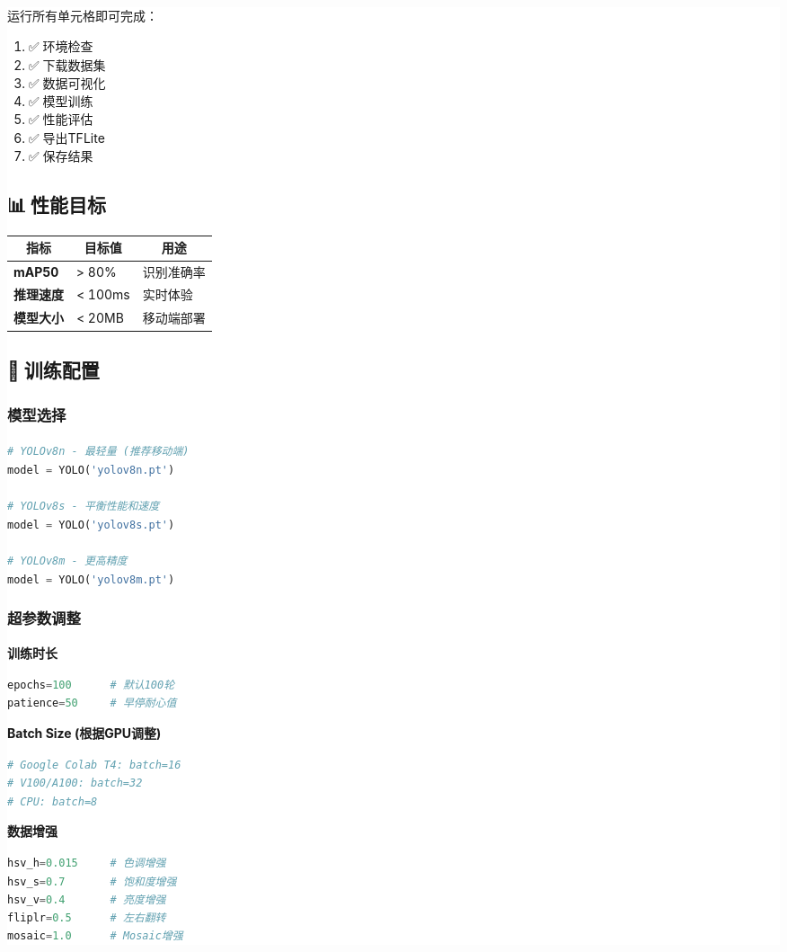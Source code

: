 运行所有单元格即可完成：
1. ✅ 环境检查
2. ✅ 下载数据集
3. ✅ 数据可视化
4. ✅ 模型训练
5. ✅ 性能评估
6. ✅ 导出TFLite
7. ✅ 保存结果

## 📊 性能目标

| 指标 | 目标值 | 用途 |
|------|--------|------|
| **mAP50** | > 80% | 识别准确率 |
| **推理速度** | < 100ms | 实时体验 |
| **模型大小** | < 20MB | 移动端部署 |

## 🔧 训练配置

### 模型选择
```python
# YOLOv8n - 最轻量 (推荐移动端)
model = YOLO('yolov8n.pt')

# YOLOv8s - 平衡性能和速度
model = YOLO('yolov8s.pt')

# YOLOv8m - 更高精度
model = YOLO('yolov8m.pt')
```

### 超参数调整

**训练时长**
```python
epochs=100      # 默认100轮
patience=50     # 早停耐心值
```

**Batch Size (根据GPU调整)**
```python
# Google Colab T4: batch=16
# V100/A100: batch=32
# CPU: batch=8
```

**数据增强**
```python
hsv_h=0.015     # 色调增强
hsv_s=0.7       # 饱和度增强
hsv_v=0.4       # 亮度增强
fliplr=0.5      # 左右翻转
mosaic=1.0      # Mosaic增强
```
